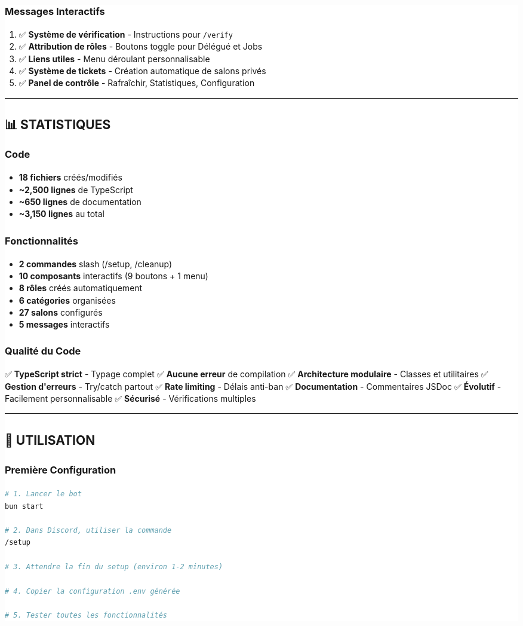 ### Messages Interactifs
1. ✅ **Système de vérification** - Instructions pour `/verify`
2. ✅ **Attribution de rôles** - Boutons toggle pour Délégué et Jobs
3. ✅ **Liens utiles** - Menu déroulant personnalisable
4. ✅ **Système de tickets** - Création automatique de salons privés
5. ✅ **Panel de contrôle** - Rafraîchir, Statistiques, Configuration

---

## 📊 STATISTIQUES

### Code
- **18 fichiers** créés/modifiés
- **~2,500 lignes** de TypeScript
- **~650 lignes** de documentation
- **~3,150 lignes** au total

### Fonctionnalités
- **2 commandes** slash (/setup, /cleanup)
- **10 composants** interactifs (9 boutons + 1 menu)
- **8 rôles** créés automatiquement
- **6 catégories** organisées
- **27 salons** configurés
- **5 messages** interactifs

### Qualité du Code
✅ **TypeScript strict** - Typage complet
✅ **Aucune erreur** de compilation
✅ **Architecture modulaire** - Classes et utilitaires
✅ **Gestion d'erreurs** - Try/catch partout
✅ **Rate limiting** - Délais anti-ban
✅ **Documentation** - Commentaires JSDoc
✅ **Évolutif** - Facilement personnalisable
✅ **Sécurisé** - Vérifications multiples

---

## 🚀 UTILISATION

### Première Configuration
```bash
# 1. Lancer le bot
bun start

# 2. Dans Discord, utiliser la commande
/setup

# 3. Attendre la fin du setup (environ 1-2 minutes)

# 4. Copier la configuration .env générée

# 5. Tester toutes les fonctionnalités
```

